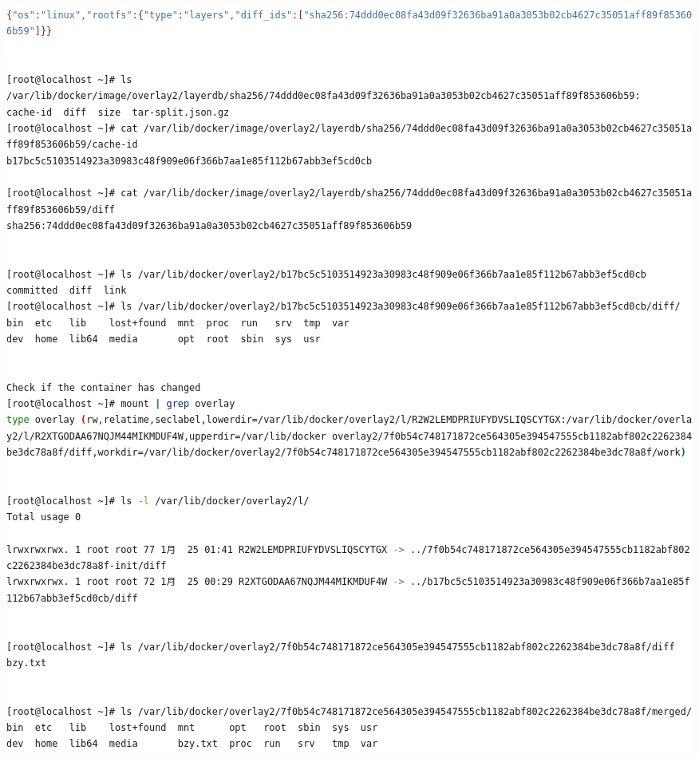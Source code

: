 ```bash
{"os":"linux","rootfs":{"type":"layers","diff_ids":["sha256:74ddd0ec08fa43d09f32636ba91a0a3053b02cb4627c35051aff89f853606b59"]}}


[root@localhost ~]# ls
/var/lib/docker/image/overlay2/layerdb/sha256/74ddd0ec08fa43d09f32636ba91a0a3053b02cb4627c35051aff89f853606b59:
cache-id  diff  size  tar-split.json.gz
[root@localhost ~]# cat /var/lib/docker/image/overlay2/layerdb/sha256/74ddd0ec08fa43d09f32636ba91a0a3053b02cb4627c35051aff89f853606b59/cache-id
b17bc5c5103514923a30983c48f909e06f366b7aa1e85f112b67abb3ef5cd0cb

[root@localhost ~]# cat /var/lib/docker/image/overlay2/layerdb/sha256/74ddd0ec08fa43d09f32636ba91a0a3053b02cb4627c35051aff89f853606b59/diff
sha256:74ddd0ec08fa43d09f32636ba91a0a3053b02cb4627c35051aff89f853606b59


[root@localhost ~]# ls /var/lib/docker/overlay2/b17bc5c5103514923a30983c48f909e06f366b7aa1e85f112b67abb3ef5cd0cb
committed  diff  link
[root@localhost ~]# ls /var/lib/docker/overlay2/b17bc5c5103514923a30983c48f909e06f366b7aa1e85f112b67abb3ef5cd0cb/diff/
bin  etc   lib    lost+found  mnt  proc  run   srv  tmp  var
dev  home  lib64  media       opt  root  sbin  sys  usr


Check if the container has changed
[root@localhost ~]# mount | grep overlay
type overlay (rw,relatime,seclabel,lowerdir=/var/lib/docker/overlay2/l/R2W2LEMDPRIUFYDVSLIQSCYTGX:/var/lib/docker/overlay2/l/R2XTGODAA67NQJM44MIKMDUF4W,upperdir=/var/lib/docker overlay2/7f0b54c748171872ce564305e394547555cb1182abf802c2262384be3dc78a8f/diff,workdir=/var/lib/docker/overlay2/7f0b54c748171872ce564305e394547555cb1182abf802c2262384be3dc78a8f/work)


[root@localhost ~]# ls -l /var/lib/docker/overlay2/l/
Total usage 0

lrwxrwxrwx. 1 root root 77 1月  25 01:41 R2W2LEMDPRIUFYDVSLIQSCYTGX -> ../7f0b54c748171872ce564305e394547555cb1182abf802c2262384be3dc78a8f-init/diff
lrwxrwxrwx. 1 root root 72 1月  25 00:29 R2XTGODAA67NQJM44MIKMDUF4W -> ../b17bc5c5103514923a30983c48f909e06f366b7aa1e85f112b67abb3ef5cd0cb/diff


[root@localhost ~]# ls /var/lib/docker/overlay2/7f0b54c748171872ce564305e394547555cb1182abf802c2262384be3dc78a8f/diff
bzy.txt


[root@localhost ~]# ls /var/lib/docker/overlay2/7f0b54c748171872ce564305e394547555cb1182abf802c2262384be3dc78a8f/merged/
bin  etc   lib    lost+found  mnt      opt   root  sbin  sys  usr
dev  home  lib64  media       bzy.txt  proc  run   srv   tmp  var

```

